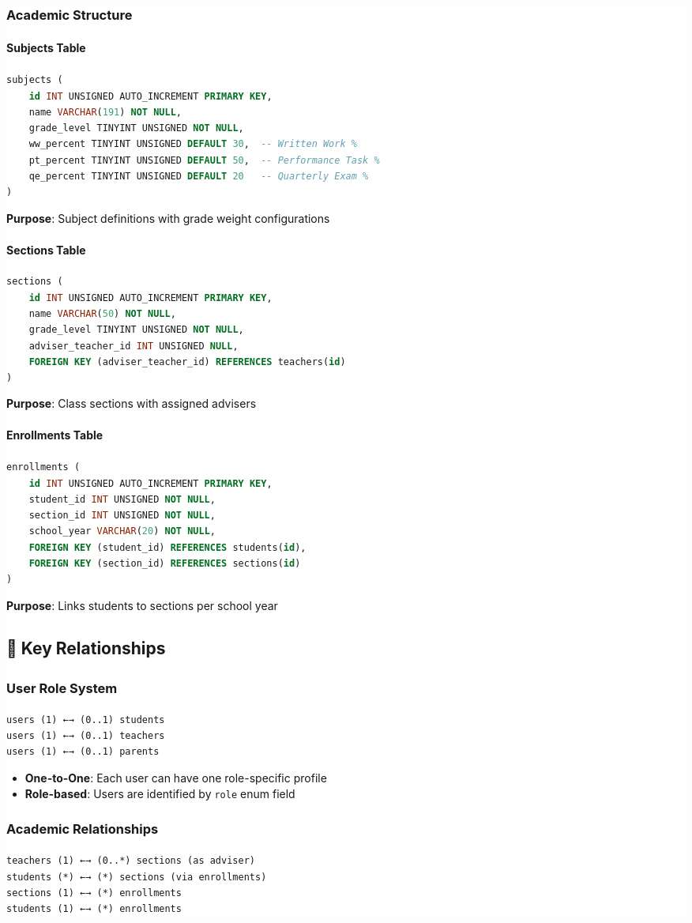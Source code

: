 ### Academic Structure

#### Subjects Table
```sql
subjects (
    id INT UNSIGNED AUTO_INCREMENT PRIMARY KEY,
    name VARCHAR(191) NOT NULL,
    grade_level TINYINT UNSIGNED NOT NULL,
    ww_percent TINYINT UNSIGNED DEFAULT 30,  -- Written Work %
    pt_percent TINYINT UNSIGNED DEFAULT 50,  -- Performance Task %
    qe_percent TINYINT UNSIGNED DEFAULT 20   -- Quarterly Exam %
)
```
**Purpose**: Subject definitions with grade weight configurations

#### Sections Table
```sql
sections (
    id INT UNSIGNED AUTO_INCREMENT PRIMARY KEY,
    name VARCHAR(50) NOT NULL,
    grade_level TINYINT UNSIGNED NOT NULL,
    adviser_teacher_id INT UNSIGNED NULL,
    FOREIGN KEY (adviser_teacher_id) REFERENCES teachers(id)
)
```
**Purpose**: Class sections with assigned advisers

#### Enrollments Table
```sql
enrollments (
    id INT UNSIGNED AUTO_INCREMENT PRIMARY KEY,
    student_id INT UNSIGNED NOT NULL,
    section_id INT UNSIGNED NOT NULL,
    school_year VARCHAR(20) NOT NULL,
    FOREIGN KEY (student_id) REFERENCES students(id),
    FOREIGN KEY (section_id) REFERENCES sections(id)
)
```
**Purpose**: Links students to sections per school year

## 🔗 Key Relationships

### User Role System
```
users (1) ←→ (0..1) students
users (1) ←→ (0..1) teachers  
users (1) ←→ (0..1) parents
```
- **One-to-One**: Each user can have one role-specific profile
- **Role-based**: Users are identified by `role` enum field

### Academic Relationships
```
teachers (1) ←→ (0..*) sections (as adviser)
students (*) ←→ (*) sections (via enrollments)
sections (1) ←→ (*) enrollments
students (1) ←→ (*) enrollments
```
